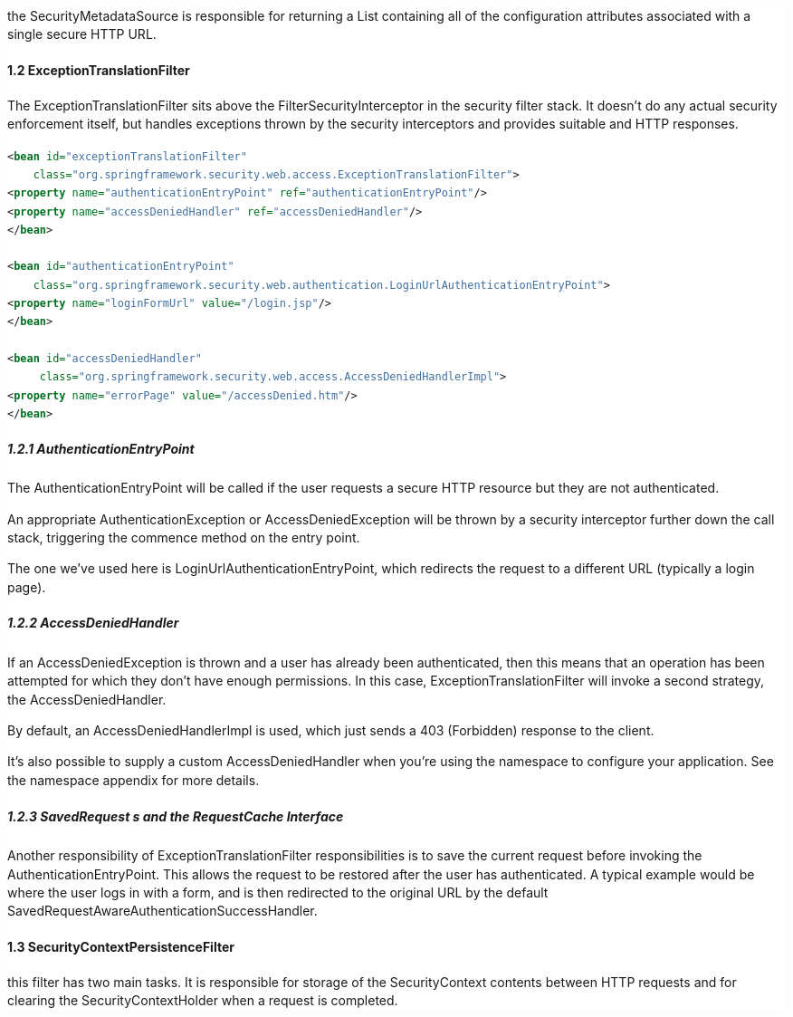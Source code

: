  the SecurityMetadataSource is responsible for returning a List<ConfigAttribute> containing all of the configuration attributes associated with a single secure HTTP URL.


 #### 1.2 ExceptionTranslationFilter
The ExceptionTranslationFilter sits above the FilterSecurityInterceptor in the security filter stack. It doesn’t do any actual security enforcement itself, but handles exceptions thrown by the security interceptors and provides suitable and HTTP responses.

```xml
<bean id="exceptionTranslationFilter"
    class="org.springframework.security.web.access.ExceptionTranslationFilter">
<property name="authenticationEntryPoint" ref="authenticationEntryPoint"/>
<property name="accessDeniedHandler" ref="accessDeniedHandler"/>
</bean>

<bean id="authenticationEntryPoint"
    class="org.springframework.security.web.authentication.LoginUrlAuthenticationEntryPoint">
<property name="loginFormUrl" value="/login.jsp"/>
</bean>

<bean id="accessDeniedHandler"
	 class="org.springframework.security.web.access.AccessDeniedHandlerImpl">
<property name="errorPage" value="/accessDenied.htm"/>
</bean>
```
##### 1.2.1 AuthenticationEntryPoint

The AuthenticationEntryPoint will be called if the user requests a secure HTTP resource but they are not authenticated.

An appropriate AuthenticationException or AccessDeniedException will be thrown by a security interceptor further down the call stack, triggering the commence method on the entry point.

The one we’ve used here is LoginUrlAuthenticationEntryPoint, which redirects the request to a different URL (typically a login page).

##### 1.2.2 AccessDeniedHandler

If an AccessDeniedException is thrown and a user has already been authenticated, then this means that an operation has been attempted for which they don’t have enough permissions. In this case, ExceptionTranslationFilter will invoke a second strategy, the AccessDeniedHandler.

By default, an AccessDeniedHandlerImpl is used, which just sends a 403 (Forbidden) response to the client.

It’s also possible to supply a custom AccessDeniedHandler when you’re using the namespace to configure your application. See the namespace appendix for more details.

##### 1.2.3 SavedRequest s and the RequestCache Interface
Another responsibility of ExceptionTranslationFilter responsibilities is to save the current request before invoking the AuthenticationEntryPoint. This allows the request to be restored after the user has authenticated. A typical example would be where the user logs in with a form, and is then redirected to the original URL by the default SavedRequestAwareAuthenticationSuccessHandler.

#### 1.3 SecurityContextPersistenceFilter
this filter has two main tasks. It is responsible for storage of the SecurityContext contents between HTTP requests and for clearing the SecurityContextHolder when a request is completed.
